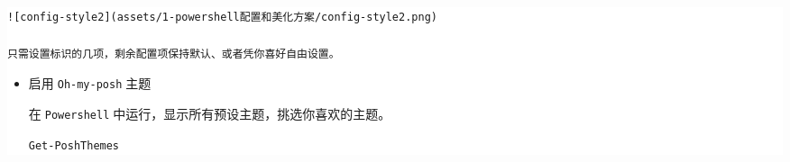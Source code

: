 	![config-style2](assets/1-powershell配置和美化方案/config-style2.png)

	只需设置标识的几项，剩余配置项保持默认、或者凭你喜好自由设置。

- 启用 `Oh-my-posh` 主题

	在 `Powershell` 中运行，显示所有预设主题，挑选你喜欢的主题。

	```sh [powershell]
	Get-PoshThemes
	```
